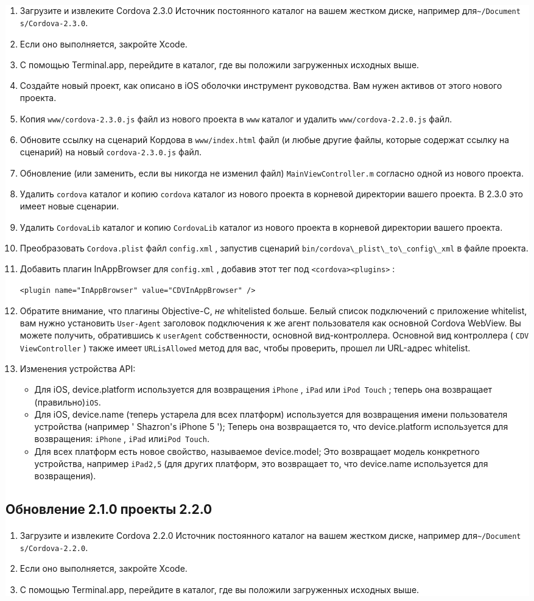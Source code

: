 1.  Загрузите и извлеките Cordova 2.3.0 Источник постоянного каталог на вашем жестком диске, например для`~/Documents/Cordova-2.3.0`.

2.  Если оно выполняется, закройте Xcode.

3.  С помощью Terminal.app, перейдите в каталог, где вы положили загруженных исходных выше.

4.  Создайте новый проект, как описано в iOS оболочки инструмент руководства. Вам нужен активов от этого нового проекта.

5.  Копия `www/cordova-2.3.0.js` файл из нового проекта в `www` каталог и удалить `www/cordova-2.2.0.js` файл.

6.  Обновите ссылку на сценарий Кордова в `www/index.html` файл (и любые другие файлы, которые содержат ссылку на сценарий) на новый `cordova-2.3.0.js` файл.

7.  Обновление (или заменить, если вы никогда не изменил файл) `MainViewController.m` согласно одной из нового проекта.

8.  Удалить `cordova` каталог и копию `cordova` каталог из нового проекта в корневой директории вашего проекта. В 2.3.0 это имеет новые сценарии.

9.  Удалить `CordovaLib` каталог и копию `CordovaLib` каталог из нового проекта в корневой директории вашего проекта.

10. Преобразовать `Cordova.plist` файл `config.xml` , запустив сценарий `bin/cordova\_plist\_to\_config\_xml` в файле проекта.

11. Добавить плагин InAppBrowser для `config.xml` , добавив этот тег под `<cordova><plugins>` :
    
        <plugin name="InAppBrowser" value="CDVInAppBrowser" />
        

12. Обратите внимание, что плагины Objective-C, *не* whitelisted больше. Белый список подключений с приложение whitelist, вам нужно установить `User-Agent` заголовок подключения к же агент пользователя как основной Cordova WebView. Вы можете получить, обратившись к `userAgent` собственности, основной вид-контроллера. Основной вид контроллера ( `CDVViewController` ) также имеет `URLisAllowed` метод для вас, чтобы проверить, прошел ли URL-адрес whitelist.

13. Изменения устройства API:
    
    *   Для iOS, device.platform используется для возвращения `iPhone` , `iPad` или `iPod Touch` ; теперь она возвращает (правильно)`iOS`.
    *   Для iOS, device.name (теперь устарела для всех платформ) используется для возвращения имени пользователя устройства (например ' Shazron's iPhone 5 '); Теперь она возвращается то, что device.platform используется для возвращения: `iPhone` , `iPad` или`iPod Touch`.
    *   Для всех платформ есть новое свойство, называемое device.model; Это возвращает модель конкретного устройства, например `iPad2,5` (для других платформ, это возвращает то, что device.name используется для возвращения).

## Обновление 2.1.0 проекты 2.2.0

1.  Загрузите и извлеките Cordova 2.2.0 Источник постоянного каталог на вашем жестком диске, например для`~/Documents/Cordova-2.2.0`.

2.  Если оно выполняется, закройте Xcode.

3.  С помощью Terminal.app, перейдите в каталог, где вы положили загруженных исходных выше.
